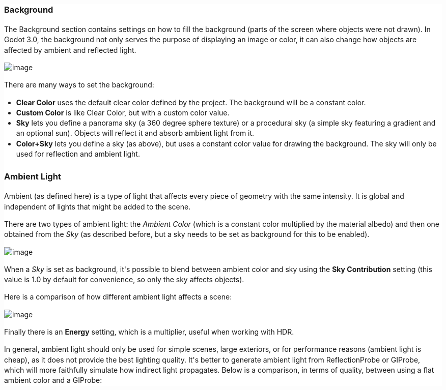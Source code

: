 ### Background

The Background section contains settings on how to fill the background
(parts of the screen where objects were not drawn). In Godot 3.0, the
background not only serves the purpose of displaying an image or color,
it can also change how objects are affected by ambient and reflected
light.

![image](img/environment_background1.png)

There are many ways to set the background:

-   **Clear Color** uses the default clear color defined by the project.
    The background will be a constant color.
-   **Custom Color** is like Clear Color, but with a custom color value.
-   **Sky** lets you define a panorama sky (a 360 degree sphere texture)
    or a procedural sky (a simple sky featuring a gradient and an
    optional sun). Objects will reflect it and absorb ambient light from
    it.
-   **Color+Sky** lets you define a sky (as above), but uses a constant
    color value for drawing the background. The sky will only be used
    for reflection and ambient light.

### Ambient Light

Ambient (as defined here) is a type of light that affects every piece of
geometry with the same intensity. It is global and independent of lights
that might be added to the scene.

There are two types of ambient light: the *Ambient Color* (which is a
constant color multiplied by the material albedo) and then one obtained
from the *Sky* (as described before, but a sky needs to be set as
background for this to be enabled).

![image](img/environment_ambient.png)

When a *Sky* is set as background, it\'s possible to blend between
ambient color and sky using the **Sky Contribution** setting (this value
is 1.0 by default for convenience, so only the sky affects objects).

Here is a comparison of how different ambient light affects a scene:

![image](img/environment_ambient2.png)

Finally there is an **Energy** setting, which is a multiplier, useful
when working with HDR.

In general, ambient light should only be used for simple scenes, large
exteriors, or for performance reasons (ambient light is cheap), as it
does not provide the best lighting quality. It\'s better to generate
ambient light from ReflectionProbe or GIProbe, which will more
faithfully simulate how indirect light propagates. Below is a
comparison, in terms of quality, between using a flat ambient color and
a GIProbe:
